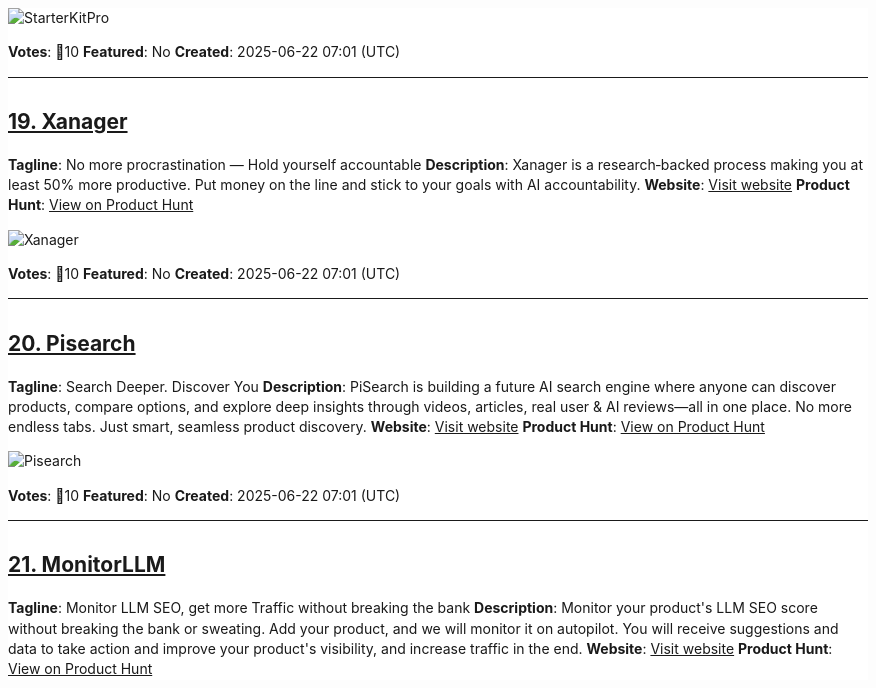 ![StarterKitPro](https://ph-files.imgix.net/38f6cc46-75ac-43ae-92ac-b3f7fab264ac.jpeg?auto=format)

**Votes**: 🔺10
**Featured**: No
**Created**: 2025-06-22 07:01 (UTC)

---

## [19. Xanager](https://www.producthunt.com/posts/xanager?utm_campaign=producthunt-api&utm_medium=api-v2&utm_source=Application%3A+phdata+%28ID%3A+183397%29)
**Tagline**: No more procrastination — Hold yourself accountable
**Description**: Xanager is a research‑backed process making you at least 50% more productive. Put money on the line and stick to your goals with AI accountability.
**Website**: [Visit website](https://www.producthunt.com/r/7V642IWJYVKYXG?utm_campaign=producthunt-api&utm_medium=api-v2&utm_source=Application%3A+phdata+%28ID%3A+183397%29)
**Product Hunt**: [View on Product Hunt](https://www.producthunt.com/posts/xanager?utm_campaign=producthunt-api&utm_medium=api-v2&utm_source=Application%3A+phdata+%28ID%3A+183397%29)

![Xanager](https://ph-files.imgix.net/6d3807ed-6d2a-46e4-980b-7c30334ff9d9.png?auto=format)

**Votes**: 🔺10
**Featured**: No
**Created**: 2025-06-22 07:01 (UTC)

---

## [20. Pisearch](https://www.producthunt.com/posts/pisearch?utm_campaign=producthunt-api&utm_medium=api-v2&utm_source=Application%3A+phdata+%28ID%3A+183397%29)
**Tagline**: Search Deeper. Discover You
**Description**: PiSearch is building a future AI search engine where anyone can discover products, compare options, and explore deep insights through videos, articles, real user & AI reviews—all in one place. No more endless tabs. Just smart, seamless product discovery.
**Website**: [Visit website](https://www.producthunt.com/r/EAVB4ERWZ7RKAH?utm_campaign=producthunt-api&utm_medium=api-v2&utm_source=Application%3A+phdata+%28ID%3A+183397%29)
**Product Hunt**: [View on Product Hunt](https://www.producthunt.com/posts/pisearch?utm_campaign=producthunt-api&utm_medium=api-v2&utm_source=Application%3A+phdata+%28ID%3A+183397%29)

![Pisearch](https://ph-files.imgix.net/d29629b0-f1c5-40cd-aa1f-187e6de13418.png?auto=format)

**Votes**: 🔺10
**Featured**: No
**Created**: 2025-06-22 07:01 (UTC)

---

## [21. MonitorLLM](https://www.producthunt.com/posts/monitorllm?utm_campaign=producthunt-api&utm_medium=api-v2&utm_source=Application%3A+phdata+%28ID%3A+183397%29)
**Tagline**: Monitor LLM SEO, get more Traffic without breaking the bank
**Description**: Monitor your product's LLM SEO score without breaking the bank or sweating. Add your product, and we will monitor it on autopilot. You will receive suggestions and data to take action and improve your product's visibility, and increase traffic in the end.
**Website**: [Visit website](https://www.producthunt.com/r/QEVIIQF6B5YST7?utm_campaign=producthunt-api&utm_medium=api-v2&utm_source=Application%3A+phdata+%28ID%3A+183397%29)
**Product Hunt**: [View on Product Hunt](https://www.producthunt.com/posts/monitorllm?utm_campaign=producthunt-api&utm_medium=api-v2&utm_source=Application%3A+phdata+%28ID%3A+183397%29)
